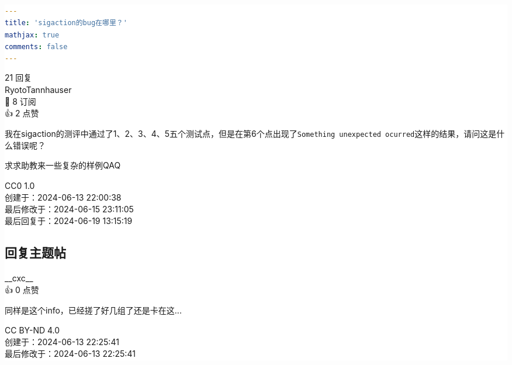 ```yaml
---
title: 'sigaction的bug在哪里？'
mathjax: true
comments: false
---
```

<div class="post-info">21 回复</div>

<div id="reply-0" class="reply">
<div class="reply-header">
<span>RyotoTannhauser</span>
<div class="reply-badges"><div class="badge badge-subscribes">&#x1F516;&#xFE0E; 8 订阅</div><div class="badge badge-likes">&#x1F44D;&#xFE0E; 2 点赞</div></div>
</div>
<div class="reply-text">

我在sigaction的测评中通过了1、2、3、4、5五个测试点，但是在第6个点出现了`Something unexpected ocurred`这样的结果，请问这是什么错误呢？

求求助教来一些复杂的样例QAQ

</div>
<div class="reply-footer">
<span>CC0 1.0</span>
<div class="reply-datetime">
创建于：<time datetime="2024-06-13T22:00:38.929316+08:00" title="2024-06-13T22:00:38.929316+08:00">2024-06-13 22:00:38</time>
<br>最后修改于：<time datetime="2024-06-15T23:11:05.630374+08:00" title="2024-06-15T23:11:05.630374+08:00">2024-06-15 23:11:05</time>
<br>最后回复于：<time datetime="2024-06-19T13:15:19.181876+08:00" title="2024-06-19T13:15:19.181876+08:00">2024-06-19 13:15:19</time>
</div>
</div>
<div style="clear: both;"></div>
</div>

## 回复主题帖

<div id="reply-591" class="reply reply-l0">
<div class="reply-header">
<span>&#x5F;&#x5F;cxc&#x5F;&#x5F;</span>
<div class="reply-badges"><div class="badge">&#x1F44D;&#xFE0E; 0 点赞</div></div>
</div>
<div class="reply-text">

同样是这个info，已经搓了好几组了还是卡在这...

</div>
<div class="reply-footer">
<span>CC BY-ND 4.0</span>
<div class="reply-datetime">
<span>创建于：2024-06-13 22:25:41</span>
<br><span>最后修改于：2024-06-13 22:25:41</span>
</div>
</div>
<div style="clear: both;"></div>
</div>
